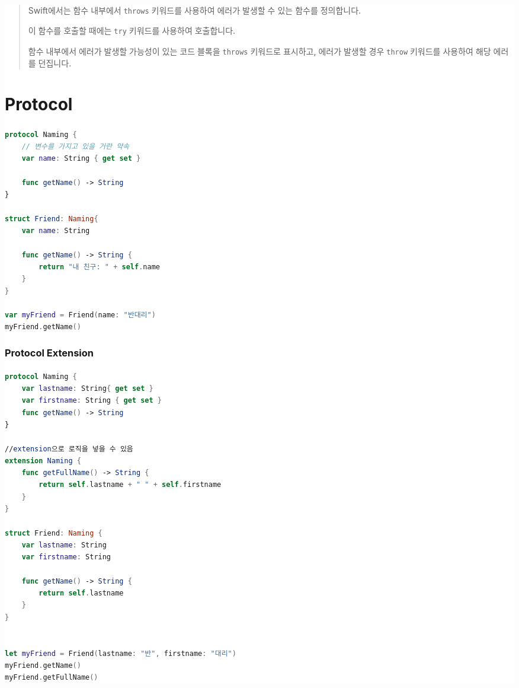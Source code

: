 > Swift에서는 함수 내부에서 `throws` 키워드를 사용하여 에러가 발생할 수 있는 함수를 정의합니다. 
>
> 이 함수를 호출할 때에는 `try` 키워드를 사용하여 호출합니다.
>
> 함수 내부에서 에러가 발생할 가능성이 있는 코드 블록을 `throws` 키워드로 표시하고, 에러가 발생할 경우 `throw` 키워드를 사용하여 해당 에러를 던집니다.









# Protocol

```swift
protocol Naming {
    // 변수를 가지고 있을 거란 약속
    var name: String { get set }
    
    func getName() -> String
}

struct Friend: Naming{
    var name: String
    
    func getName() -> String {
        return "내 친구: " + self.name
    }
}

var myFriend = Friend(name: "반대리")
myFriend.getName()

```



### Protocol Extension

```swift
protocol Naming {
    var lastname: String{ get set }
    var firstname: String { get set }
    func getName() -> String
}

//extension으로 로직을 넣을 수 있음
extension Naming {
    func getFullName() -> String {
        return self.lastname + " " + self.firstname
    }
}

struct Friend: Naming {
    var lastname: String
    var firstname: String
    
    func getName() -> String {
        return self.lastname
    }
}


let myFriend = Friend(lastname: "반", firstname: "대리")
myFriend.getName()
myFriend.getFullName()
```